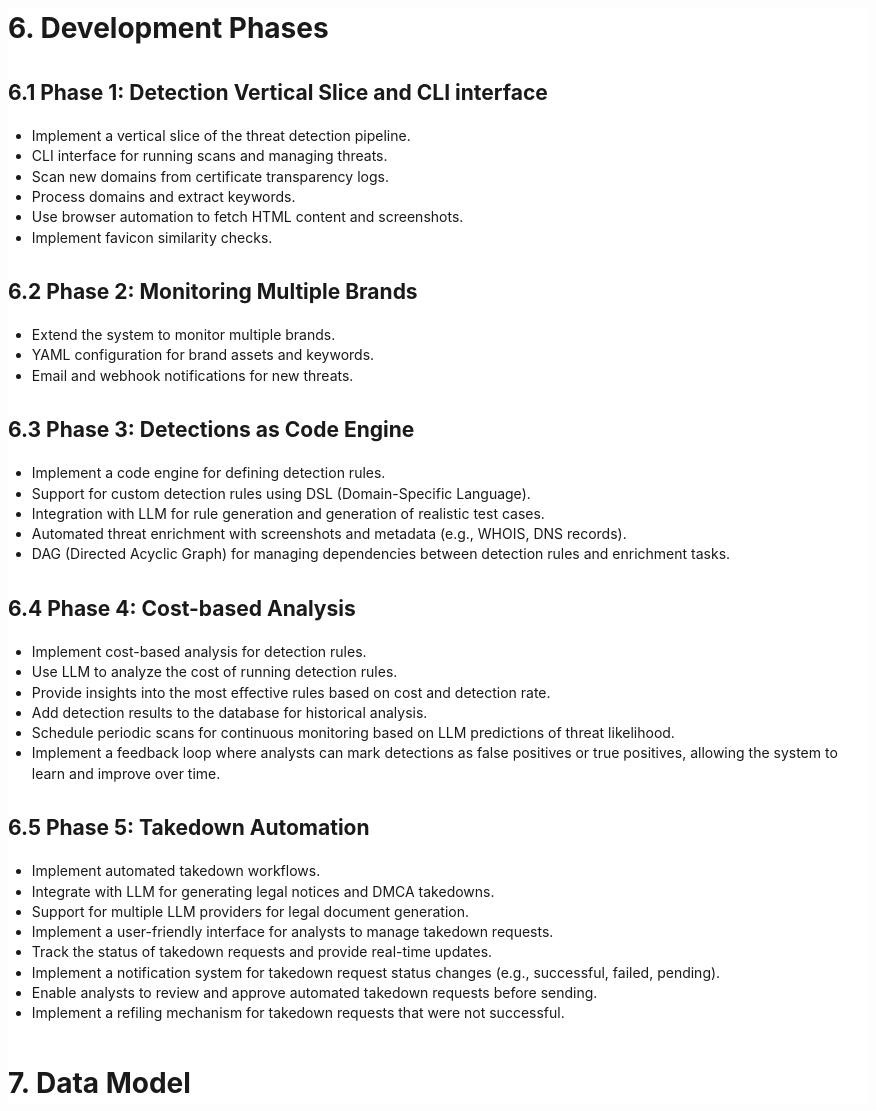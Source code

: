 # 6. Development Phases

## 6.1 Phase 1: Detection Vertical Slice and CLI interface

- Implement a vertical slice of the threat detection pipeline.
- CLI interface for running scans and managing threats.
- Scan new domains from certificate transparency logs.
- Process domains and extract keywords.
- Use browser automation to fetch HTML content and screenshots.
- Implement favicon similarity checks.

## 6.2 Phase 2: Monitoring Multiple Brands

- Extend the system to monitor multiple brands.
- YAML configuration for brand assets and keywords.
- Email and webhook notifications for new threats.

## 6.3 Phase 3: Detections as Code Engine

- Implement a code engine for defining detection rules.
- Support for custom detection rules using DSL (Domain-Specific Language).
- Integration with LLM for rule generation and generation of realistic test cases.
- Automated threat enrichment with screenshots and metadata (e.g., WHOIS, DNS records).
- DAG (Directed Acyclic Graph) for managing dependencies between detection rules and enrichment tasks.

## 6.4 Phase 4: Cost-based Analysis

- Implement cost-based analysis for detection rules.
- Use LLM to analyze the cost of running detection rules.
- Provide insights into the most effective rules based on cost and detection rate.
- Add detection results to the database for historical analysis.
- Schedule periodic scans for continuous monitoring based on LLM predictions of threat likelihood.
- Implement a feedback loop where analysts can mark detections as false positives or true positives, allowing the system to learn and improve over time.

## 6.5 Phase 5: Takedown Automation

- Implement automated takedown workflows.
- Integrate with LLM for generating legal notices and DMCA takedowns.
- Support for multiple LLM providers for legal document generation.
- Implement a user-friendly interface for analysts to manage takedown requests.
- Track the status of takedown requests and provide real-time updates.
- Implement a notification system for takedown request status changes (e.g., successful, failed, pending).
- Enable analysts to review and approve automated takedown requests before sending.
- Implement a refiling mechanism for takedown requests that were not successful.

# 7. Data Model
